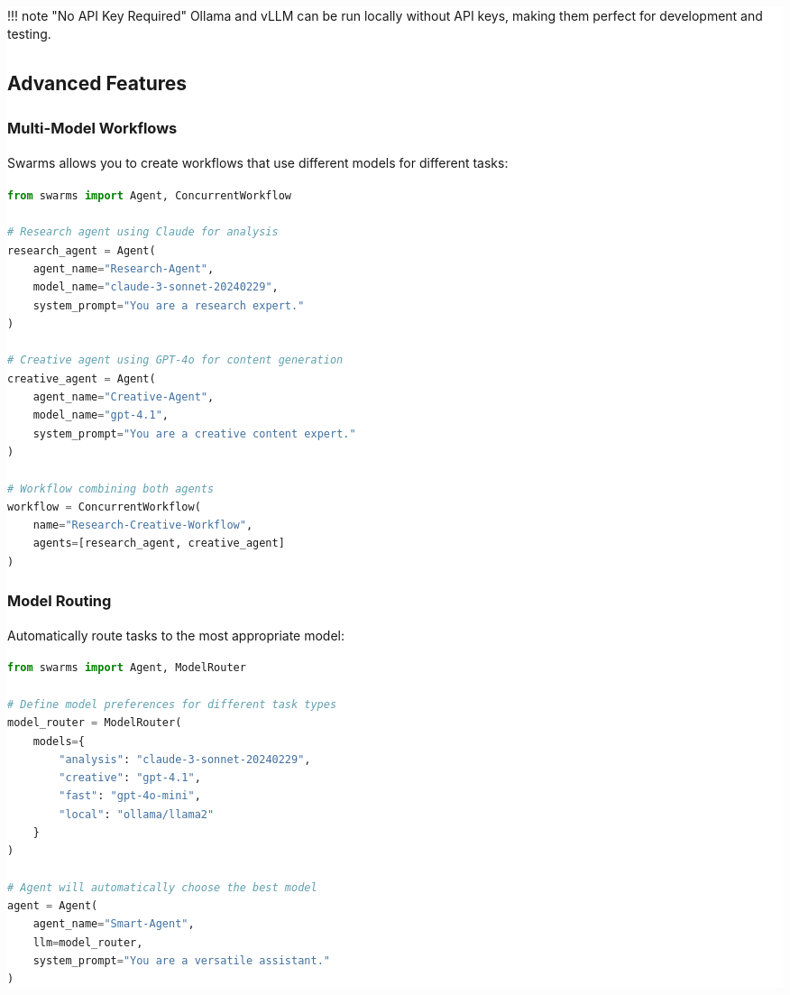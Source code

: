 !!! note "No API Key Required"
    Ollama and vLLM can be run locally without API keys, making them perfect for development and testing.

## Advanced Features

### Multi-Model Workflows

Swarms allows you to create workflows that use different models for different tasks:

```python
from swarms import Agent, ConcurrentWorkflow

# Research agent using Claude for analysis
research_agent = Agent(
    agent_name="Research-Agent",
    model_name="claude-3-sonnet-20240229",
    system_prompt="You are a research expert."
)

# Creative agent using GPT-4o for content generation
creative_agent = Agent(
    agent_name="Creative-Agent", 
    model_name="gpt-4.1",
    system_prompt="You are a creative content expert."
)

# Workflow combining both agents
workflow = ConcurrentWorkflow(
    name="Research-Creative-Workflow",
    agents=[research_agent, creative_agent]
)
```

### Model Routing

Automatically route tasks to the most appropriate model:

```python
from swarms import Agent, ModelRouter

# Define model preferences for different task types
model_router = ModelRouter(
    models={
        "analysis": "claude-3-sonnet-20240229",
        "creative": "gpt-4.1", 
        "fast": "gpt-4o-mini",
        "local": "ollama/llama2"
    }
)

# Agent will automatically choose the best model
agent = Agent(
    agent_name="Smart-Agent",
    llm=model_router,
    system_prompt="You are a versatile assistant."
)
```
